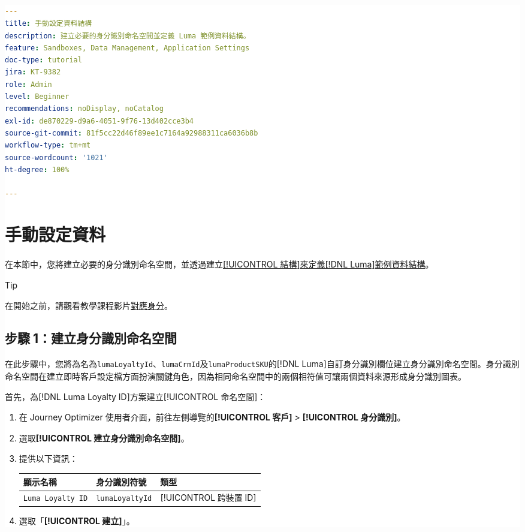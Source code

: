 ```yaml
---
title: 手動設定資料結構
description: 建立必要的身分識別命名空間並定義 Luma 範例資料結構。
feature: Sandboxes, Data Management, Application Settings
doc-type: tutorial
jira: KT-9382
role: Admin
level: Beginner
recommendations: noDisplay, noCatalog
exl-id: de870229-d9a6-4051-9f76-13d402cce3b4
source-git-commit: 81f5cc22d46f89ee1c7164a92988311ca6036b8b
workflow-type: tm+mt
source-wordcount: '1021'
ht-degree: 100%

---
```


# 手動設定資料

在本節中，您將建立必要的身分識別命名空間，並透過建立[[!UICONTROL 結構]來定義[!DNL Luma]範例資料結構](https://experienceleague.adobe.com/docs/experience-platform/xdm/schema/composition.html?lang=zh-Hant)。

>[!TIP]
>在開始之前，請觀看教學課程影片[對應身分](/help/set-up-data/map-identities.md)。

## 步驟 1：建立身分識別命名空間

在此步驟中，您將為名為`lumaLoyaltyId`、`lumaCrmId`及`lumaProductSKU`的[!DNL Luma]自訂身分識別欄位建立身分識別命名空間。身分識別命名空間在建立即時客戶設定檔方面扮演關鍵角色，因為相同命名空間中的兩個相符值可讓兩個資料來源形成身分識別圖表。

首先，為[!DNL Luma Loyalty ID]方案建立[!UICONTROL 命名空間]：

1. 在 Journey Optimizer 使用者介面，前往左側導覽的&#x200B;**[!UICONTROL 客戶]** > **[!UICONTROL 身分識別]**。

1. 選取&#x200B;**[!UICONTROL 建立身分識別命名空間]**。

1. 提供以下資訊：

   | 顯示名稱 | 身分識別符號 | 類型 |
   |---|---|---|
   | `Luma Loyalty ID` | `lumaLoyaltyId` | [!UICONTROL 跨裝置 ID] |

1. 選取「**[!UICONTROL 建立]**」。
